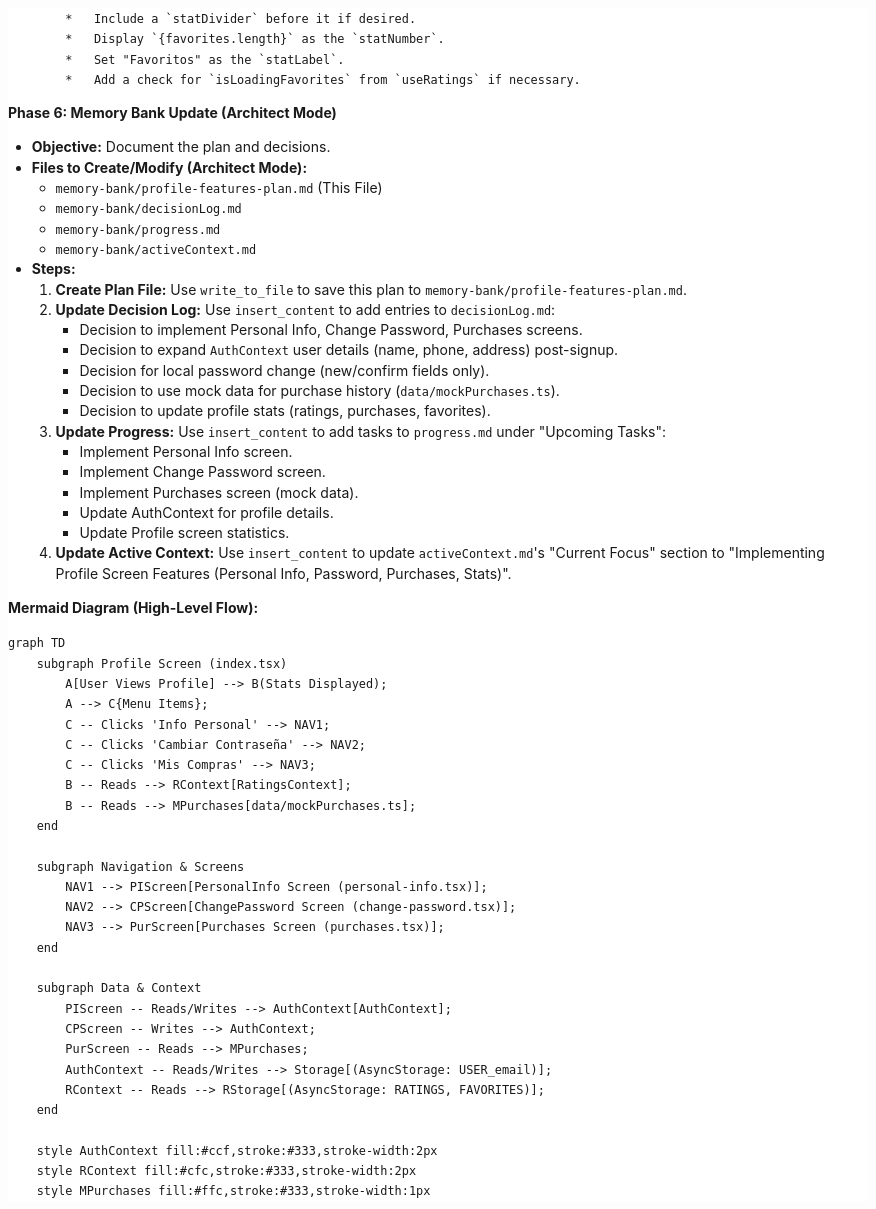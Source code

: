             *   Include a `statDivider` before it if desired.
            *   Display `{favorites.length}` as the `statNumber`.
            *   Set "Favoritos" as the `statLabel`.
            *   Add a check for `isLoadingFavorites` from `useRatings` if necessary.

**Phase 6: Memory Bank Update (Architect Mode)**

*   **Objective:** Document the plan and decisions.
*   **Files to Create/Modify (Architect Mode):**
    *   `memory-bank/profile-features-plan.md` (This File)
    *   `memory-bank/decisionLog.md`
    *   `memory-bank/progress.md`
    *   `memory-bank/activeContext.md`
*   **Steps:**
    1.  **Create Plan File:** Use `write_to_file` to save this plan to `memory-bank/profile-features-plan.md`.
    2.  **Update Decision Log:** Use `insert_content` to add entries to `decisionLog.md`:
        *   Decision to implement Personal Info, Change Password, Purchases screens.
        *   Decision to expand `AuthContext` user details (name, phone, address) post-signup.
        *   Decision for local password change (new/confirm fields only).
        *   Decision to use mock data for purchase history (`data/mockPurchases.ts`).
        *   Decision to update profile stats (ratings, purchases, favorites).
    3.  **Update Progress:** Use `insert_content` to add tasks to `progress.md` under "Upcoming Tasks":
        *   Implement Personal Info screen.
        *   Implement Change Password screen.
        *   Implement Purchases screen (mock data).
        *   Update AuthContext for profile details.
        *   Update Profile screen statistics.
    4.  **Update Active Context:** Use `insert_content` to update `activeContext.md`'s "Current Focus" section to "Implementing Profile Screen Features (Personal Info, Password, Purchases, Stats)".

**Mermaid Diagram (High-Level Flow):**

```mermaid
graph TD
    subgraph Profile Screen (index.tsx)
        A[User Views Profile] --> B(Stats Displayed);
        A --> C{Menu Items};
        C -- Clicks 'Info Personal' --> NAV1;
        C -- Clicks 'Cambiar Contraseña' --> NAV2;
        C -- Clicks 'Mis Compras' --> NAV3;
        B -- Reads --> RContext[RatingsContext];
        B -- Reads --> MPurchases[data/mockPurchases.ts];
    end

    subgraph Navigation & Screens
        NAV1 --> PIScreen[PersonalInfo Screen (personal-info.tsx)];
        NAV2 --> CPScreen[ChangePassword Screen (change-password.tsx)];
        NAV3 --> PurScreen[Purchases Screen (purchases.tsx)];
    end

    subgraph Data & Context
        PIScreen -- Reads/Writes --> AuthContext[AuthContext];
        CPScreen -- Writes --> AuthContext;
        PurScreen -- Reads --> MPurchases;
        AuthContext -- Reads/Writes --> Storage[(AsyncStorage: USER_email)];
        RContext -- Reads --> RStorage[(AsyncStorage: RATINGS, FAVORITES)];
    end

    style AuthContext fill:#ccf,stroke:#333,stroke-width:2px
    style RContext fill:#cfc,stroke:#333,stroke-width:2px
    style MPurchases fill:#ffc,stroke:#333,stroke-width:1px
